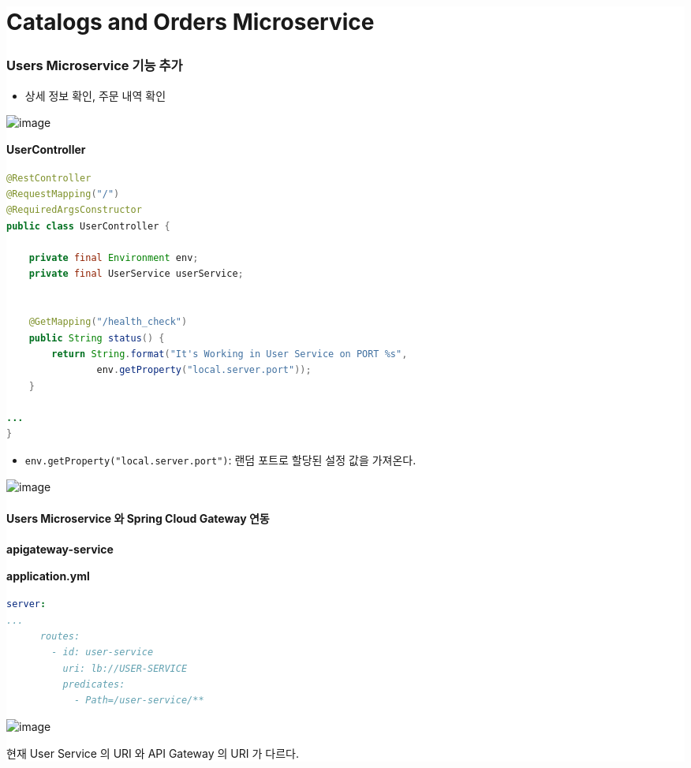 # Catalogs and Orders Microservice

### Users Microservice 기능 추가

- 상세 정보 확인, 주문 내역 확인

![image](https://user-images.githubusercontent.com/83503188/193235648-2406fd64-7513-4c7a-bac0-d93d3e1601c9.png)



**UserController**
```java
@RestController
@RequestMapping("/")
@RequiredArgsConstructor
public class UserController {

    private final Environment env;
    private final UserService userService;


    @GetMapping("/health_check")
    public String status() {
        return String.format("It's Working in User Service on PORT %s",
                env.getProperty("local.server.port"));
    }

...
}
```

- `env.getProperty("local.server.port")`: 랜덤 포트로 할당된 설정 값을 가져온다.

![image](https://user-images.githubusercontent.com/83503188/193239945-a41014eb-37ed-418d-a70c-66fe9a2f8c02.png)

#### Users Microservice 와 Spring Cloud Gateway 연동

**apigateway-service**

**application.yml**

```yml
server:
...
      routes:
        - id: user-service
          uri: lb://USER-SERVICE
          predicates:
            - Path=/user-service/**
```

![image](https://user-images.githubusercontent.com/83503188/193239999-89548ff4-6dd4-4d3b-8891-a3f30a1c09d9.png)

현재 User Service 의 URI 와 API Gateway 의 URI 가 다르다.

